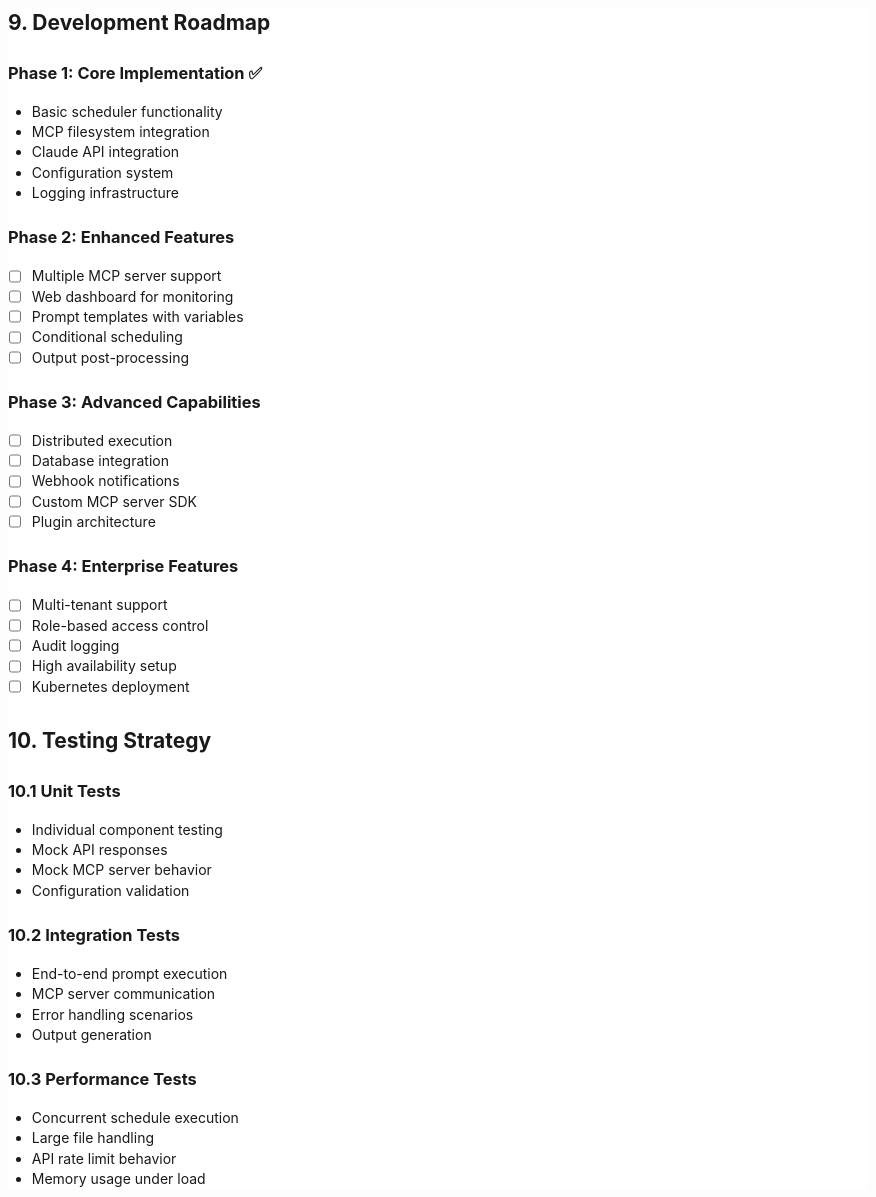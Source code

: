 ## 9. Development Roadmap

### Phase 1: Core Implementation ✅
- Basic scheduler functionality
- MCP filesystem integration
- Claude API integration
- Configuration system
- Logging infrastructure

### Phase 2: Enhanced Features
- [ ] Multiple MCP server support
- [ ] Web dashboard for monitoring
- [ ] Prompt templates with variables
- [ ] Conditional scheduling
- [ ] Output post-processing

### Phase 3: Advanced Capabilities
- [ ] Distributed execution
- [ ] Database integration
- [ ] Webhook notifications
- [ ] Custom MCP server SDK
- [ ] Plugin architecture

### Phase 4: Enterprise Features
- [ ] Multi-tenant support
- [ ] Role-based access control
- [ ] Audit logging
- [ ] High availability setup
- [ ] Kubernetes deployment

## 10. Testing Strategy

### 10.1 Unit Tests
- Individual component testing
- Mock API responses
- Mock MCP server behavior
- Configuration validation

### 10.2 Integration Tests
- End-to-end prompt execution
- MCP server communication
- Error handling scenarios
- Output generation

### 10.3 Performance Tests
- Concurrent schedule execution
- Large file handling
- API rate limit behavior
- Memory usage under load

